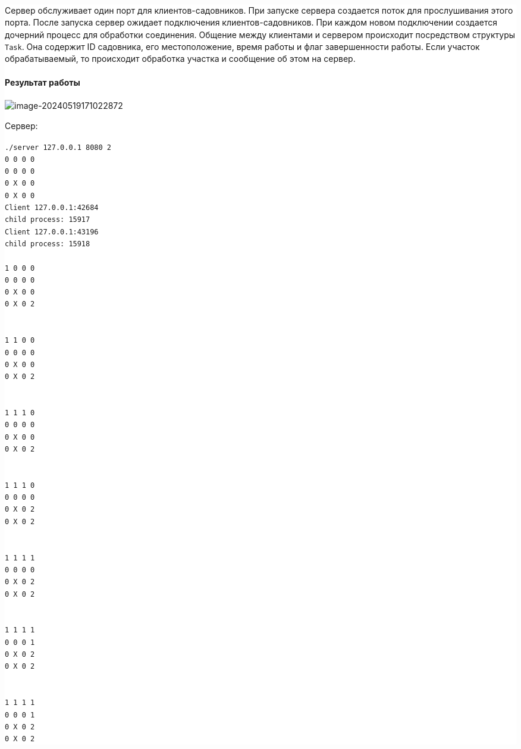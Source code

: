 Сервер обслуживает один порт для клиентов-садовников. При запуске сервера создается поток для прослушивания этого порта. После запуска сервер ожидает подключения клиентов-садовников. При каждом новом подключении создается дочерний процесс для обработки соединения. Общение между клиентами и сервером происходит посредством структуры `Task`. Она содержит ID садовника, его местоположение, время работы и флаг завершенности работы. Если участок обрабатываемый, то происходит обработка участка и сообщение об этом на сервер.

#### Результат работы

![image-20240519171022872](/home/vlad/.config/Typora/typora-user-images/image-20240519171022872.png)

Сервер:

``` 
./server 127.0.0.1 8080 2
0 0 0 0 
0 0 0 0 
0 X 0 0 
0 X 0 0 
Client 127.0.0.1:42684
child process: 15917
Client 127.0.0.1:43196
child process: 15918

1 0 0 0 
0 0 0 0 
0 X 0 0 
0 X 0 2 


1 1 0 0 
0 0 0 0 
0 X 0 0 
0 X 0 2 


1 1 1 0 
0 0 0 0 
0 X 0 0 
0 X 0 2 


1 1 1 0 
0 0 0 0 
0 X 0 2 
0 X 0 2 


1 1 1 1 
0 0 0 0 
0 X 0 2 
0 X 0 2 


1 1 1 1 
0 0 0 1 
0 X 0 2 
0 X 0 2 


1 1 1 1 
0 0 0 1 
0 X 0 2 
0 X 0 2 

```